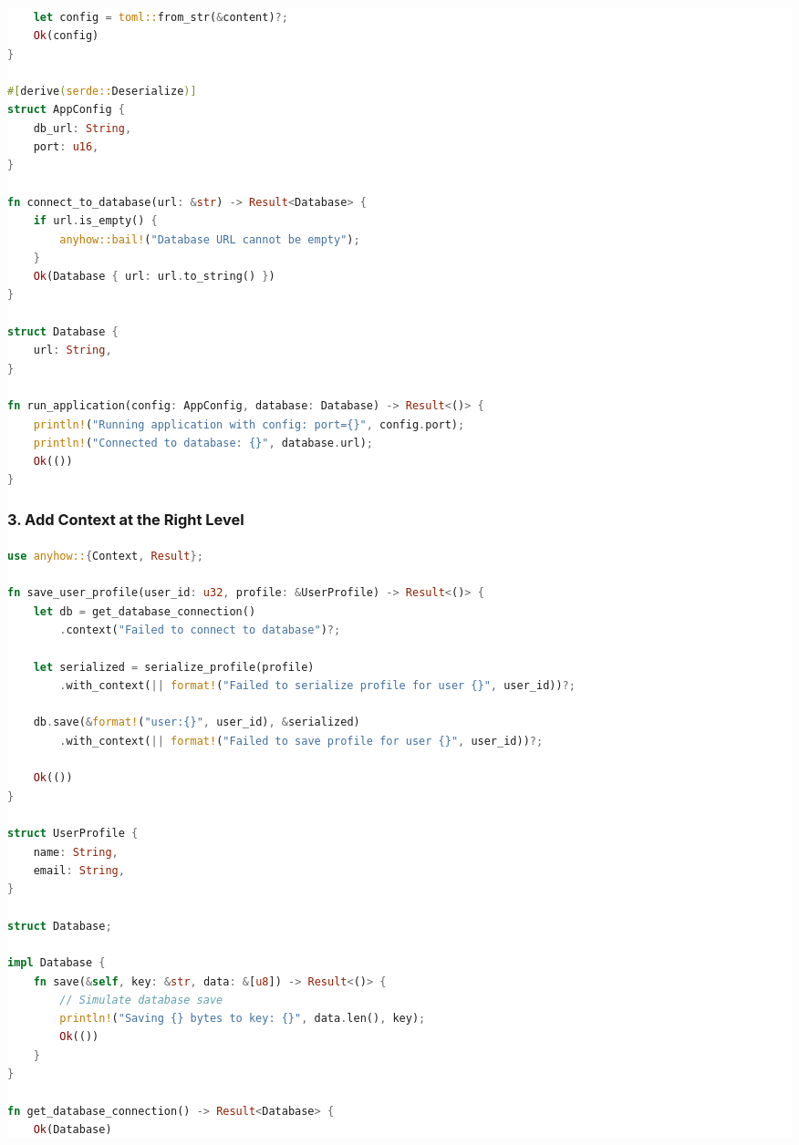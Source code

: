 ```rust
    let config = toml::from_str(&content)?;
    Ok(config)
}

#[derive(serde::Deserialize)]
struct AppConfig {
    db_url: String,
    port: u16,
}

fn connect_to_database(url: &str) -> Result<Database> {
    if url.is_empty() {
        anyhow::bail!("Database URL cannot be empty");
    }
    Ok(Database { url: url.to_string() })
}

struct Database {
    url: String,
}

fn run_application(config: AppConfig, database: Database) -> Result<()> {
    println!("Running application with config: port={}", config.port);
    println!("Connected to database: {}", database.url);
    Ok(())
}
```

### 3. Add Context at the Right Level

```rust
use anyhow::{Context, Result};

fn save_user_profile(user_id: u32, profile: &UserProfile) -> Result<()> {
    let db = get_database_connection()
        .context("Failed to connect to database")?;
    
    let serialized = serialize_profile(profile)
        .with_context(|| format!("Failed to serialize profile for user {}", user_id))?;
    
    db.save(&format!("user:{}", user_id), &serialized)
        .with_context(|| format!("Failed to save profile for user {}", user_id))?;
    
    Ok(())
}

struct UserProfile {
    name: String,
    email: String,
}

struct Database;

impl Database {
    fn save(&self, key: &str, data: &[u8]) -> Result<()> {
        // Simulate database save
        println!("Saving {} bytes to key: {}", data.len(), key);
        Ok(())
    }
}

fn get_database_connection() -> Result<Database> {
    Ok(Database)
```